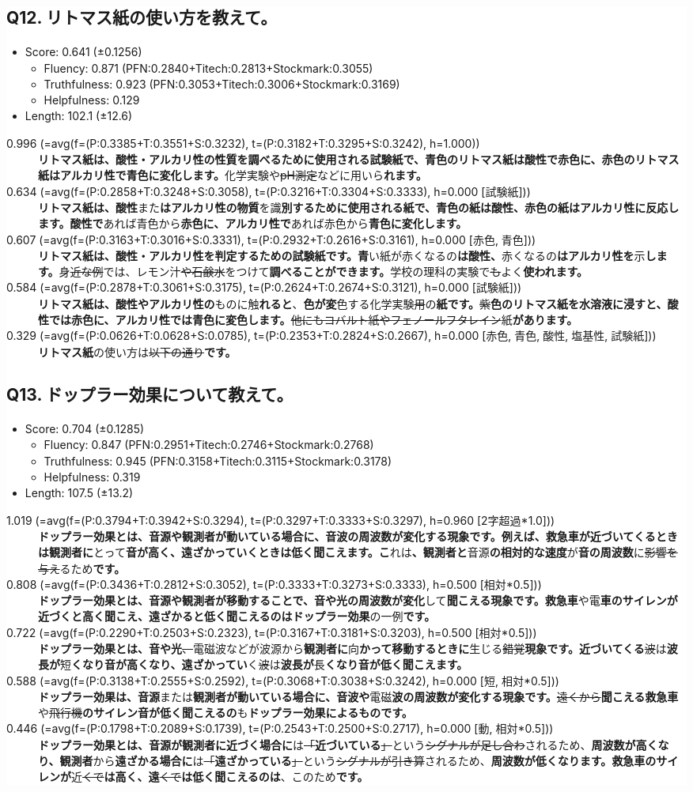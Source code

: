 ## <a name="Q12"></a>Q12. リトマス紙の使い方を教えて。

- Score: 0.641 (±0.1256)
  - Fluency: 0.871 (PFN:0.2840+Titech:0.2813+Stockmark:0.3055)
  - Truthfulness: 0.923 (PFN:0.3053+Titech:0.3006+Stockmark:0.3169)
  - Helpfulness: 0.129
- Length: 102.1 (±12.6)

<dl>
<dt>0.996 (=avg(f=(P:0.3385+T:0.3551+S:0.3232), t=(P:0.3182+T:0.3295+S:0.3242), h=1.000))</dt>
<dd><b>リトマス紙は、酸性・アルカリ性の性質を調べるために使用される試験紙で、青色のリトマス紙は酸性で赤色に、赤色のリトマス紙はアルカリ性で青色に変化します。</b>化学実験や<s>pH測定</s>などに用いら<b>れます。</b></dd>
<dt>0.634 (=avg(f=(P:0.2858+T:0.3248+S:0.3058), t=(P:0.3216+T:0.3304+S:0.3333), h=0.000 [試験紙]))</dt>
<dd><b>リトマス紙は、酸性</b>また<b>はアルカリ性の物質</b>を識<b>別するために使用される紙で、青色の紙は酸性、赤色の紙はアルカリ性に反応します。酸性で</b>あれば青色から<b>赤色に、アルカリ性で</b>あれば赤色から<b>青色に変化します。</b></dd>
<dt>0.607 (=avg(f=(P:0.3163+T:0.3016+S:0.3331), t=(P:0.2932+T:0.2616+S:0.3161), h=0.000 [赤色, 青色]))</dt>
<dd><b>リトマス紙は、酸性・アルカリ性を判定するための試験紙です。青</b>い紙が赤くなるの<b>は酸性、</b>赤くなるの<b>はアルカリ性を</b>示<b>します。</b>身<s>近な例</s>では、レモン汁<s>や石鹸水</s>をつけて<b>調べることができます。</b>学校の理科の実験で<s>も</s>よく<b>使われます。</b></dd>
<dt>0.584 (=avg(f=(P:0.2878+T:0.3061+S:0.3175), t=(P:0.2624+T:0.2674+S:0.3121), h=0.000 [試験紙]))</dt>
<dd><b>リトマス紙は、酸性やアルカリ性の</b>ものに触<b>れると</b>、<b>色が変</b>色する化学実験<s>用</s>の<b>紙です。</b><s>紫</s><b>色のリトマス紙を水溶液に浸すと、酸性では赤色に、アルカリ性では青色に変色します。</b><s>他にもコバルト紙やフェノールフタレイン</s>紙<b>があります。</b></dd>
<dt>0.329 (=avg(f=(P:0.0626+T:0.0628+S:0.0785), t=(P:0.2353+T:0.2824+S:0.2667), h=0.000 [赤色, 青色, 酸性, 塩基性, 試験紙]))</dt>
<dd><b>リトマス紙</b>の使い方は<s>以下の通り</s><b>です。</b></dd>
</dl>

## <a name="Q13"></a>Q13. ドップラー効果について教えて。

- Score: 0.704 (±0.1285)
  - Fluency: 0.847 (PFN:0.2951+Titech:0.2746+Stockmark:0.2768)
  - Truthfulness: 0.945 (PFN:0.3158+Titech:0.3115+Stockmark:0.3178)
  - Helpfulness: 0.319
- Length: 107.5 (±13.2)

<dl>
<dt>1.019 (=avg(f=(P:0.3794+T:0.3942+S:0.3294), t=(P:0.3297+T:0.3333+S:0.3297), h=0.960 [2字超過*1.0]))</dt>
<dd><b>ドップラー効果とは、音源や観測者が動いている場合に、音波の周波数が変化する現象です。例えば、救急車が近づいてくるときは観測者に</b>とって<b>音が高く、遠ざかっていくときは低く聞こえます。こ</b>れは<b>、観測者と</b>音源<b>の相対的な速度</b>が<b>音の周波数</b>に<s>影響を与え</s>るため<b>です。</b></dd>
<dt>0.808 (=avg(f=(P:0.3436+T:0.2812+S:0.3052), t=(P:0.3333+T:0.3273+S:0.3333), h=0.500 [相対*0.5]))</dt>
<dd><b>ドップラー効果とは、音源や観測者が移動することで、音や光の周波数が変化</b>して<b>聞こえる現象です。救急車</b>や電<b>車のサイレンが近づくと高く聞こえ、遠ざかると低く聞こえるのはドップラー効果</b>の一例<b>です。</b></dd>
<dt>0.722 (=avg(f=(P:0.2290+T:0.2503+S:0.2323), t=(P:0.3167+T:0.3181+S:0.3203), h=0.500 [相対*0.5]))</dt>
<dd><b>ドップラー効果とは、音や光</b><s>、</s>電磁波などが波源から<b>観測者に</b>向<b>かって移動するときに</b>生じる<s>錯覚</s><b>現象です。近づいてくる</b><s>波</s>は<b>波長が</b>短<b>くなり音が高くなり、遠ざかってい</b>く<s>波</s>は<b>波長が</b>長<b>くなり音が低く聞こえます。</b></dd>
<dt>0.588 (=avg(f=(P:0.3138+T:0.2555+S:0.2592), t=(P:0.3068+T:0.3038+S:0.3242), h=0.000 [短, 相対*0.5]))</dt>
<dd><b>ドップラー効果は、音源</b>または<b>観測者が動いている場合に、音波や</b>電磁<b>波の周波数が変化する現象です。</b><s>遠くから</s><b>聞こえる救急車</b>や<s>飛行機</s><b>のサイレン音が低く聞こえるの</b>も<b>ドップラー効果によるものです。</b></dd>
<dt>0.446 (=avg(f=(P:0.1798+T:0.2089+S:0.1739), t=(P:0.2543+T:0.2500+S:0.2717), h=0.000 [動, 相対*0.5]))</dt>
<dd><b>ドップラー効果とは、音源が観測者に近づく場合に</b>は<s>「</s><b>近づいている</b><s>」</s>という<s>シグナルが足し合わ</s>されるため、<b>周波数が高くなり、観測者</b>から<b>遠ざかる場合に</b>は<s>「</s><b>遠ざかっている</b><s>」</s>という<s>シグナルが引き算</s>されるため、<b>周波数が低くなります。救急車のサイレンが</b>近<s>くで</s><b>は高く、遠</b><s>くで</s><b>は低く聞こえるのは</b>、このため<b>です。</b></dd>
</dl>
